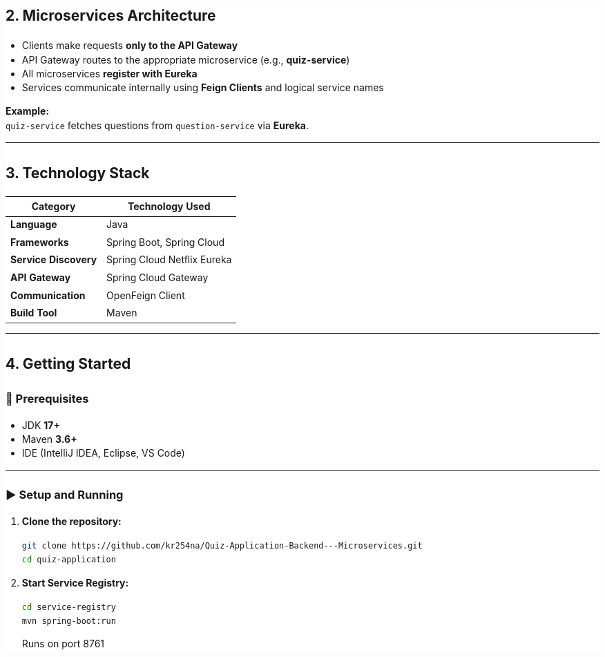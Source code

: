 
## 2. Microservices Architecture

- Clients make requests **only to the API Gateway**
- API Gateway routes to the appropriate microservice (e.g., **quiz-service**)
- All microservices **register with Eureka**
- Services communicate internally using **Feign Clients** and logical service names

**Example:**  
`quiz-service` fetches questions from `question-service` via **Eureka**.

---

## 3. Technology Stack

| Category           | Technology Used                         |
|--------------------|------------------------------------------|
| **Language**       | Java                                    |
| **Frameworks**     | Spring Boot, Spring Cloud               |
| **Service Discovery** | Spring Cloud Netflix Eureka           |
| **API Gateway**    | Spring Cloud Gateway                    |
| **Communication**  | OpenFeign Client                        |
| **Build Tool**     | Maven                                   |

---

## 4. Getting Started

### 🔧 Prerequisites
- JDK **17+**
- Maven **3.6+**
- IDE (IntelliJ IDEA, Eclipse, VS Code)

---

### ▶️ Setup and Running

1. **Clone the repository:**
   ```bash
   git clone https://github.com/kr254na/Quiz-Application-Backend---Microservices.git
   cd quiz-application

2. **Start Service Registry:**
   ```bash
   cd service-registry
   mvn spring-boot:run
   ```
   Runs on port 8761
